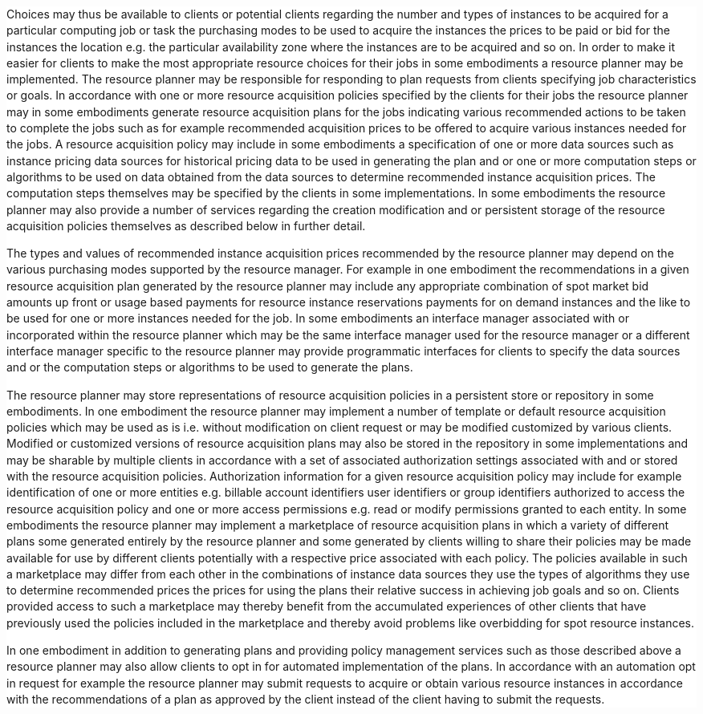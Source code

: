 Choices may thus be available to clients or potential clients regarding the number and types of instances to be acquired for a particular computing job or task the purchasing modes to be used to acquire the instances the prices to be paid or bid for the instances the location e.g. the particular availability zone where the instances are to be acquired and so on. In order to make it easier for clients to make the most appropriate resource choices for their jobs in some embodiments a resource planner may be implemented. The resource planner may be responsible for responding to plan requests from clients specifying job characteristics or goals. In accordance with one or more resource acquisition policies specified by the clients for their jobs the resource planner may in some embodiments generate resource acquisition plans for the jobs indicating various recommended actions to be taken to complete the jobs such as for example recommended acquisition prices to be offered to acquire various instances needed for the jobs. A resource acquisition policy may include in some embodiments a specification of one or more data sources such as instance pricing data sources for historical pricing data to be used in generating the plan and or one or more computation steps or algorithms to be used on data obtained from the data sources to determine recommended instance acquisition prices. The computation steps themselves may be specified by the clients in some implementations. In some embodiments the resource planner may also provide a number of services regarding the creation modification and or persistent storage of the resource acquisition policies themselves as described below in further detail.

The types and values of recommended instance acquisition prices recommended by the resource planner may depend on the various purchasing modes supported by the resource manager. For example in one embodiment the recommendations in a given resource acquisition plan generated by the resource planner may include any appropriate combination of spot market bid amounts up front or usage based payments for resource instance reservations payments for on demand instances and the like to be used for one or more instances needed for the job. In some embodiments an interface manager associated with or incorporated within the resource planner which may be the same interface manager used for the resource manager or a different interface manager specific to the resource planner may provide programmatic interfaces for clients to specify the data sources and or the computation steps or algorithms to be used to generate the plans.

The resource planner may store representations of resource acquisition policies in a persistent store or repository in some embodiments. In one embodiment the resource planner may implement a number of template or default resource acquisition policies which may be used as is i.e. without modification on client request or may be modified customized by various clients. Modified or customized versions of resource acquisition plans may also be stored in the repository in some implementations and may be sharable by multiple clients in accordance with a set of associated authorization settings associated with and or stored with the resource acquisition policies. Authorization information for a given resource acquisition policy may include for example identification of one or more entities e.g. billable account identifiers user identifiers or group identifiers authorized to access the resource acquisition policy and one or more access permissions e.g. read or modify permissions granted to each entity. In some embodiments the resource planner may implement a marketplace of resource acquisition plans in which a variety of different plans some generated entirely by the resource planner and some generated by clients willing to share their policies may be made available for use by different clients potentially with a respective price associated with each policy. The policies available in such a marketplace may differ from each other in the combinations of instance data sources they use the types of algorithms they use to determine recommended prices the prices for using the plans their relative success in achieving job goals and so on. Clients provided access to such a marketplace may thereby benefit from the accumulated experiences of other clients that have previously used the policies included in the marketplace and thereby avoid problems like overbidding for spot resource instances.

In one embodiment in addition to generating plans and providing policy management services such as those described above a resource planner may also allow clients to opt in for automated implementation of the plans. In accordance with an automation opt in request for example the resource planner may submit requests to acquire or obtain various resource instances in accordance with the recommendations of a plan as approved by the client instead of the client having to submit the requests.
